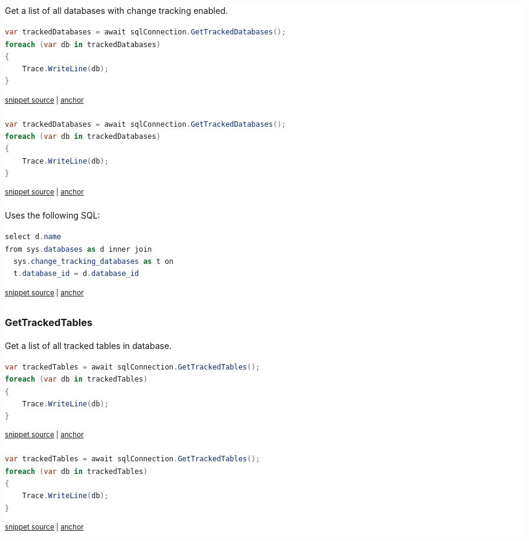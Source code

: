 Get a list of all databases with change tracking enabled.


<a id='snippet-GetDatabasesWithTracking'></a>
```cs
var trackedDatabases = await sqlConnection.GetTrackedDatabases();
foreach (var db in trackedDatabases)
{
    Trace.WriteLine(db);
}
```
<sup><a href='/src/Delta.EFTests/Usage.cs#L108-L116' title='Snippet source file'>snippet source</a> | <a href='#snippet-GetDatabasesWithTracking' title='Start of snippet'>anchor</a></sup>
<a id='snippet-GetDatabasesWithTracking-1'></a>
```cs
var trackedDatabases = await sqlConnection.GetTrackedDatabases();
foreach (var db in trackedDatabases)
{
    Trace.WriteLine(db);
}
```
<sup><a href='/src/DeltaTests/Usage.cs#L108-L116' title='Snippet source file'>snippet source</a> | <a href='#snippet-GetDatabasesWithTracking-1' title='Start of snippet'>anchor</a></sup>


Uses the following SQL:


<a id='snippet-GetTrackedDatabasesSql'></a>
```cs
select d.name
from sys.databases as d inner join
  sys.change_tracking_databases as t on
  t.database_id = d.database_id
```
<sup><a href='/src/Delta/DeltaExtensions.cs#L166-L171' title='Snippet source file'>snippet source</a> | <a href='#snippet-GetTrackedDatabasesSql' title='Start of snippet'>anchor</a></sup>



### GetTrackedTables

Get a list of all tracked tables in database.


<a id='snippet-GetTrackedTables'></a>
```cs
var trackedTables = await sqlConnection.GetTrackedTables();
foreach (var db in trackedTables)
{
    Trace.WriteLine(db);
}
```
<sup><a href='/src/Delta.EFTests/Usage.cs#L134-L142' title='Snippet source file'>snippet source</a> | <a href='#snippet-GetTrackedTables' title='Start of snippet'>anchor</a></sup>
<a id='snippet-GetTrackedTables-1'></a>
```cs
var trackedTables = await sqlConnection.GetTrackedTables();
foreach (var db in trackedTables)
{
    Trace.WriteLine(db);
}
```
<sup><a href='/src/DeltaTests/Usage.cs#L134-L142' title='Snippet source file'>snippet source</a> | <a href='#snippet-GetTrackedTables-1' title='Start of snippet'>anchor</a></sup>
